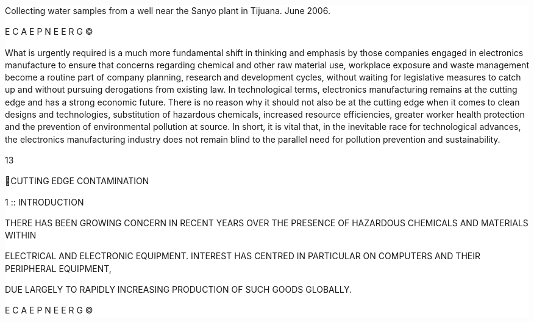 Collecting water
samples from a well
near the Sanyo plant in
Tijuana. June 2006.

E
C
A
E
P
N
E
E
R
G
©

What is urgently required is a much more fundamental shift in thinking
and emphasis by those companies engaged in electronics manufacture
to ensure that concerns regarding chemical and other raw material use,
workplace exposure and waste management become a routine part of
company planning, research and development cycles, without waiting
for legislative measures to catch up and without pursuing derogations
from existing law. In technological terms, electronics manufacturing
remains at the cutting edge and has a strong economic future. There is
no reason why it should not also be at the cutting edge when it comes
to clean designs and technologies, substitution of hazardous chemicals,
increased resource efficiencies, greater worker health protection and
the prevention of environmental pollution at source. In short, it is vital
that, in the inevitable race for technological advances, the electronics
manufacturing industry does not remain blind to the parallel need for
pollution prevention and sustainability.

13

CUTTING EDGE CONTAMINATION

1 :: INTRODUCTION

THERE HAS BEEN GROWING CONCERN IN RECENT YEARS OVER THE PRESENCE OF HAZARDOUS CHEMICALS AND MATERIALS WITHIN

ELECTRICAL AND ELECTRONIC EQUIPMENT. INTEREST HAS CENTRED IN PARTICULAR ON COMPUTERS AND THEIR PERIPHERAL EQUIPMENT,

DUE LARGELY TO RAPIDLY INCREASING PRODUCTION OF SUCH GOODS GLOBALLY.

E
C
A
E
P
N
E
E
R
G
©
